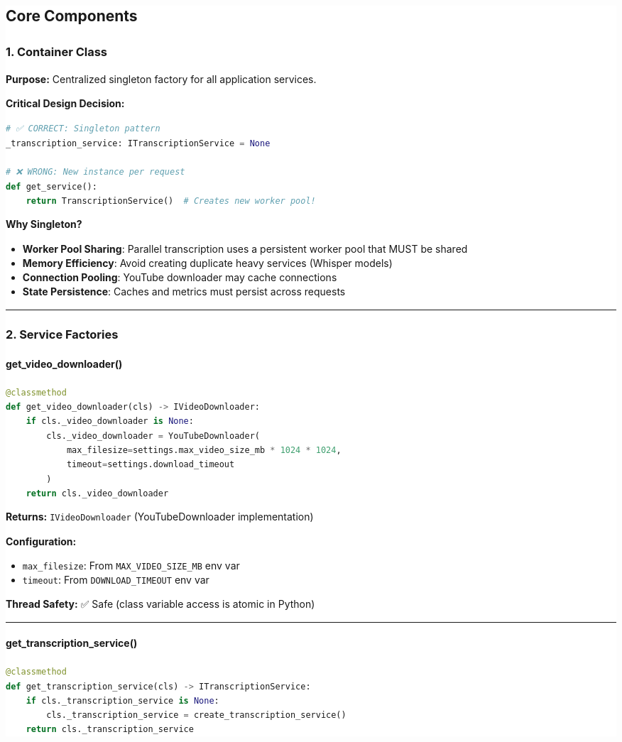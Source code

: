 
## Core Components

### 1. Container Class

**Purpose:** Centralized singleton factory for all application services.

**Critical Design Decision:**
```python
# ✅ CORRECT: Singleton pattern
_transcription_service: ITranscriptionService = None

# ❌ WRONG: New instance per request
def get_service():
    return TranscriptionService()  # Creates new worker pool!
```

**Why Singleton?**
- **Worker Pool Sharing**: Parallel transcription uses a persistent worker pool that MUST be shared
- **Memory Efficiency**: Avoid creating duplicate heavy services (Whisper models)
- **Connection Pooling**: YouTube downloader may cache connections
- **State Persistence**: Caches and metrics must persist across requests

---

### 2. Service Factories

#### get_video_downloader()

```python
@classmethod
def get_video_downloader(cls) -> IVideoDownloader:
    if cls._video_downloader is None:
        cls._video_downloader = YouTubeDownloader(
            max_filesize=settings.max_video_size_mb * 1024 * 1024,
            timeout=settings.download_timeout
        )
    return cls._video_downloader
```

**Returns:** `IVideoDownloader` (YouTubeDownloader implementation)

**Configuration:**
- `max_filesize`: From `MAX_VIDEO_SIZE_MB` env var
- `timeout`: From `DOWNLOAD_TIMEOUT` env var

**Thread Safety:** ✅ Safe (class variable access is atomic in Python)

---

#### get_transcription_service()

```python
@classmethod
def get_transcription_service(cls) -> ITranscriptionService:
    if cls._transcription_service is None:
        cls._transcription_service = create_transcription_service()
    return cls._transcription_service
```
